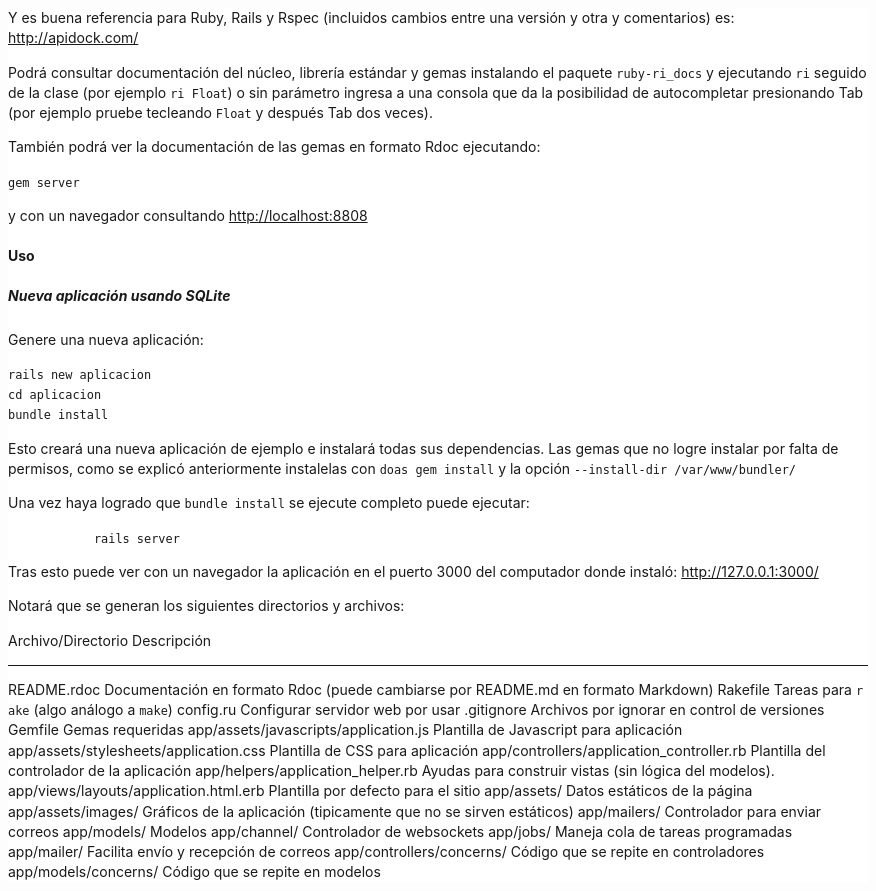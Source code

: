 Y es buena referencia para Ruby, Rails y Rspec (incluidos cambios entre
una versión y otra y comentarios) es: <http://apidock.com/>

Podrá consultar documentación del núcleo, librería estándar y gemas
instalando el paquete `ruby-ri_docs` y ejecutando `ri` seguido de la
clase (por ejemplo `ri Float`) o sin parámetro ingresa a una consola que
da la posibilidad de autocompletar presionando Tab (por ejemplo pruebe
tecleando `Float` y después Tab dos veces).

También podrá ver la documentación de las gemas en formato Rdoc
ejecutando:

    gem server
        

y con un navegador consultando <http://localhost:8808>

#### Uso

##### Nueva aplicación usando SQLite

Genere una nueva aplicación:

    rails new aplicacion
    cd aplicacion
    bundle install
                

Esto creará una nueva aplicación de ejemplo e instalará todas sus
dependencias. Las gemas que no logre instalar por falta de permisos,
como se explicó anteriormente instalelas con `doas gem install` y la
opción `--install-dir /var/www/bundler/`

Una vez haya logrado que `bundle install` se ejecute completo puede
ejecutar:

                rails server
            

Tras esto puede ver con un navegador la aplicación en el puerto 3000 del
computador donde instaló: <http://127.0.0.1:3000/>

Notará que se generan los siguientes directorios y archivos:

  Archivo/Directorio                                  Descripción
  --------------------------------------------------- -----------------------------------------------------------------------------------
  README.rdoc                                         Documentación en formato Rdoc (puede cambiarse por README.md en formato Markdown)
  Rakefile                                            Tareas para `rake` (algo análogo a `make`)
  config.ru                                           Configurar servidor web por usar
  .gitignore                                          Archivos por ignorar en control de versiones
  Gemfile                                             Gemas requeridas
  app/assets/javascripts/application.js               Plantilla de Javascript para aplicación
  app/assets/stylesheets/application.css              Plantilla de CSS para aplicación
  app/controllers/application\_controller.rb          Plantilla del controlador de la aplicación
  app/helpers/application\_helper.rb                  Ayudas para construir vistas (sin lógica del modelos).
  app/views/layouts/application.html.erb              Plantilla por defecto para el sitio
  app/assets/                                         Datos estáticos de la página
  app/assets/images/                                  Gráficos de la aplicación (tipicamente que no se sirven estáticos)
  app/mailers/                                        Controlador para enviar correos
  app/models/                                         Modelos
  app/channel/                                        Controlador de websockets
  app/jobs/                                           Maneja cola de tareas programadas
  app/mailer/                                         Facilita envío y recepción de correos
  app/controllers/concerns/                           Código que se repite en controladores
  app/models/concerns/                                Código que se repite en modelos